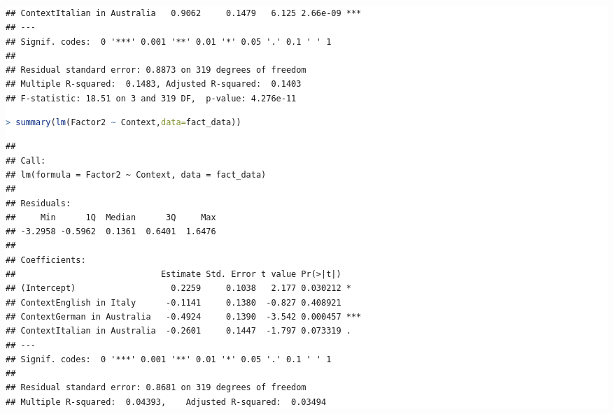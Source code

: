     ## ContextItalian in Australia   0.9062     0.1479   6.125 2.66e-09 ***
    ## ---
    ## Signif. codes:  0 '***' 0.001 '**' 0.01 '*' 0.05 '.' 0.1 ' ' 1
    ## 
    ## Residual standard error: 0.8873 on 319 degrees of freedom
    ## Multiple R-squared:  0.1483, Adjusted R-squared:  0.1403 
    ## F-statistic: 18.51 on 3 and 319 DF,  p-value: 4.276e-11

``` r
> summary(lm(Factor2 ~ Context,data=fact_data))
```

    ## 
    ## Call:
    ## lm(formula = Factor2 ~ Context, data = fact_data)
    ## 
    ## Residuals:
    ##     Min      1Q  Median      3Q     Max 
    ## -3.2958 -0.5962  0.1361  0.6401  1.6476 
    ## 
    ## Coefficients:
    ##                             Estimate Std. Error t value Pr(>|t|)    
    ## (Intercept)                   0.2259     0.1038   2.177 0.030212 *  
    ## ContextEnglish in Italy      -0.1141     0.1380  -0.827 0.408921    
    ## ContextGerman in Australia   -0.4924     0.1390  -3.542 0.000457 ***
    ## ContextItalian in Australia  -0.2601     0.1447  -1.797 0.073319 .  
    ## ---
    ## Signif. codes:  0 '***' 0.001 '**' 0.01 '*' 0.05 '.' 0.1 ' ' 1
    ## 
    ## Residual standard error: 0.8681 on 319 degrees of freedom
    ## Multiple R-squared:  0.04393,    Adjusted R-squared:  0.03494 